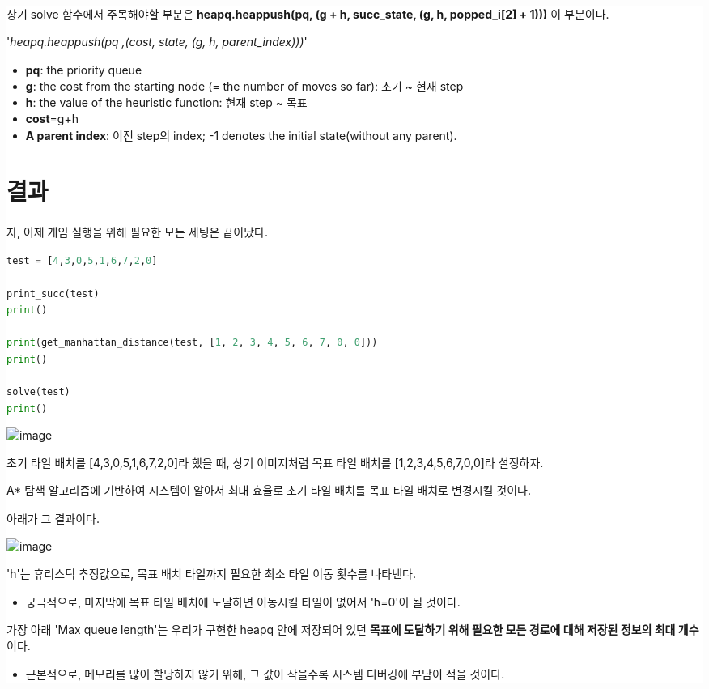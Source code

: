 상기 solve 함수에서 주목해야할 부분은 **heapq.heappush(pq, (g + h, succ_state, (g, h, popped_i[2] + 1)))** 이 부분이다.

'*heapq.heappush(pq ,(cost, state, (g, h, parent_index)))*'
- **pq**: the priority queue
- **g**: the cost from the starting node (= the number of moves so far): 초기 ~ 현재 step
- **h**: the value of the heuristic function: 현재 step ~ 목표
- **cost**=g+h 
- **A parent index**: 이전 step의 index; -1 denotes the initial state(without any parent).

# 결과

자, 이제 게임 실행을 위해 필요한 모든 세팅은 끝이났다.

```python
test = [4,3,0,5,1,6,7,2,0]
    
print_succ(test)
print()

print(get_manhattan_distance(test, [1, 2, 3, 4, 5, 6, 7, 0, 0]))
print()

solve(test)
print()
```

![image](https://user-images.githubusercontent.com/39285147/185766315-cf5021c9-9249-464a-ac4a-50314f4a9c16.png)

초기 타일 배치를 [4,3,0,5,1,6,7,2,0]라 했을 때, 상기 이미지처럼 목표 타일 배치를 [1,2,3,4,5,6,7,0,0]라 설정하자.

A* 탐색 알고리즘에 기반하여 시스템이 알아서 최대 효율로 초기 타일 배치를 목표 타일 배치로 변경시킬 것이다.

아래가 그 결과이다.

![image](https://user-images.githubusercontent.com/39285147/185766015-838fa4b2-753b-4811-b48e-1c8adf3d25f7.png)

'h'는 휴리스틱 추정값으로, 목표 배치 타일까지 필요한 최소 타일 이동 횟수를 나타낸다.
- 궁극적으로, 마지막에 목표 타일 배치에 도달하면 이동시킬 타일이 없어서 'h=0'이 될 것이다.

가장 아래 'Max queue length'는 우리가 구현한 heapq 안에 저장되어 있던 **목표에 도달하기 위해 필요한 모든 경로에 대해 저장된 정보의 최대 개수**이다.
- 근본적으로, 메모리를 많이 할당하지 않기 위해, 그 값이 작을수록 시스템 디버깅에 부담이 적을 것이다.